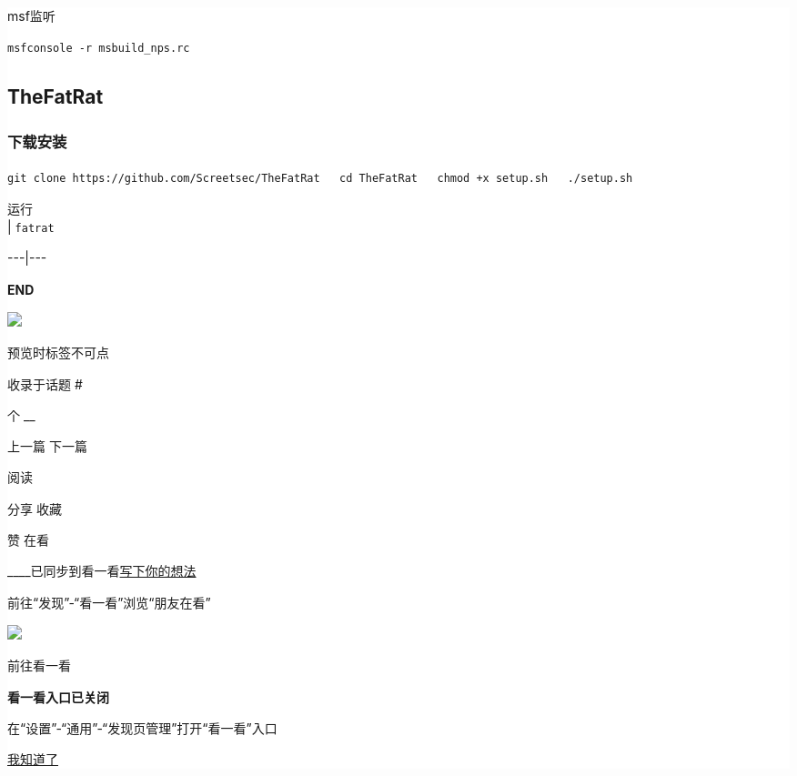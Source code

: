 msf监听  

  

`msfconsole -r msbuild_nps.rc`

## TheFatRat  

### 下载安装

  

`git clone https://github.com/Screetsec/TheFatRat  
cd TheFatRat  
chmod +x setup.sh  
./setup.sh`

  

运行  
| `fatrat`  
  
---|---  
  
  

  

  

 **END**

![](http://hk-proxy.gitwarp.com/https://raw.githubusercontent.com/tuchuang9/tc1/refs/heads/main/public/20210810100700.png)

  

预览时标签不可点

收录于话题 #

个 __

上一篇 下一篇

阅读

分享 收藏

赞 在看

____已同步到看一看[写下你的想法](javascript:;)

前往“发现”-“看一看”浏览“朋友在看”

![](//res.wx.qq.com/mmbizwap/zh_CN/htmledition/images/pic/appmsg/pic_like_comment55871f.png)

前往看一看

**看一看入口已关闭**

在“设置”-“通用”-“发现页管理”打开“看一看”入口

[我知道了](javascript:;)
